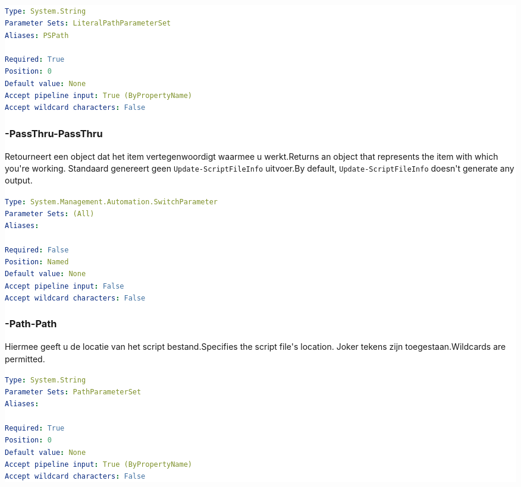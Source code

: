 ```yaml
Type: System.String
Parameter Sets: LiteralPathParameterSet
Aliases: PSPath

Required: True
Position: 0
Default value: None
Accept pipeline input: True (ByPropertyName)
Accept wildcard characters: False
```

### <span data-ttu-id="45d86-150">-PassThru</span><span class="sxs-lookup"><span data-stu-id="45d86-150">-PassThru</span></span>

<span data-ttu-id="45d86-151">Retourneert een object dat het item vertegenwoordigt waarmee u werkt.</span><span class="sxs-lookup"><span data-stu-id="45d86-151">Returns an object that represents the item with which you're working.</span></span> <span data-ttu-id="45d86-152">Standaard genereert geen `Update-ScriptFileInfo` uitvoer.</span><span class="sxs-lookup"><span data-stu-id="45d86-152">By default, `Update-ScriptFileInfo` doesn't generate any output.</span></span>

```yaml
Type: System.Management.Automation.SwitchParameter
Parameter Sets: (All)
Aliases:

Required: False
Position: Named
Default value: None
Accept pipeline input: False
Accept wildcard characters: False
```

### <span data-ttu-id="45d86-153">-Path</span><span class="sxs-lookup"><span data-stu-id="45d86-153">-Path</span></span>

<span data-ttu-id="45d86-154">Hiermee geeft u de locatie van het script bestand.</span><span class="sxs-lookup"><span data-stu-id="45d86-154">Specifies the script file's location.</span></span> <span data-ttu-id="45d86-155">Joker tekens zijn toegestaan.</span><span class="sxs-lookup"><span data-stu-id="45d86-155">Wildcards are permitted.</span></span>

```yaml
Type: System.String
Parameter Sets: PathParameterSet
Aliases:

Required: True
Position: 0
Default value: None
Accept pipeline input: True (ByPropertyName)
Accept wildcard characters: False
```
